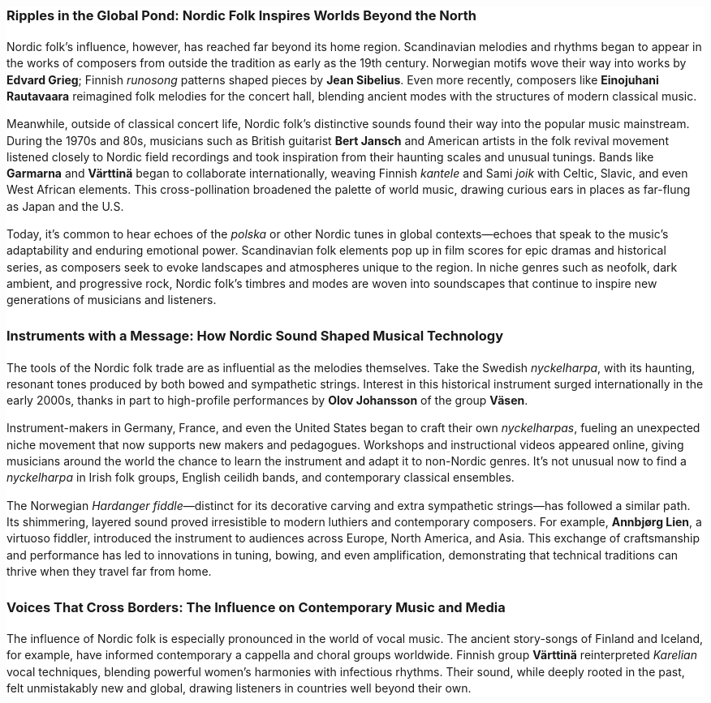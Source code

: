 ### Ripples in the Global Pond: Nordic Folk Inspires Worlds Beyond the North

Nordic folk’s influence, however, has reached far beyond its home region. Scandinavian melodies and
rhythms began to appear in the works of composers from outside the tradition as early as the 19th
century. Norwegian motifs wove their way into works by **Edvard Grieg**; Finnish _runosong_ patterns
shaped pieces by **Jean Sibelius**. Even more recently, composers like **Einojuhani Rautavaara**
reimagined folk melodies for the concert hall, blending ancient modes with the structures of modern
classical music.

Meanwhile, outside of classical concert life, Nordic folk’s distinctive sounds found their way into
the popular music mainstream. During the 1970s and 80s, musicians such as British guitarist **Bert
Jansch** and American artists in the folk revival movement listened closely to Nordic field
recordings and took inspiration from their haunting scales and unusual tunings. Bands like
**Garmarna** and **Värttinä** began to collaborate internationally, weaving Finnish _kantele_ and
Sami _joik_ with Celtic, Slavic, and even West African elements. This cross-pollination broadened
the palette of world music, drawing curious ears in places as far-flung as Japan and the U.S.

Today, it’s common to hear echoes of the _polska_ or other Nordic tunes in global contexts—echoes
that speak to the music’s adaptability and enduring emotional power. Scandinavian folk elements pop
up in film scores for epic dramas and historical series, as composers seek to evoke landscapes and
atmospheres unique to the region. In niche genres such as neofolk, dark ambient, and progressive
rock, Nordic folk’s timbres and modes are woven into soundscapes that continue to inspire new
generations of musicians and listeners.

### Instruments with a Message: How Nordic Sound Shaped Musical Technology

The tools of the Nordic folk trade are as influential as the melodies themselves. Take the Swedish
_nyckelharpa_, with its haunting, resonant tones produced by both bowed and sympathetic strings.
Interest in this historical instrument surged internationally in the early 2000s, thanks in part to
high-profile performances by **Olov Johansson** of the group **Väsen**.

Instrument-makers in Germany, France, and even the United States began to craft their own
_nyckelharpas_, fueling an unexpected niche movement that now supports new makers and pedagogues.
Workshops and instructional videos appeared online, giving musicians around the world the chance to
learn the instrument and adapt it to non-Nordic genres. It’s not unusual now to find a _nyckelharpa_
in Irish folk groups, English ceilidh bands, and contemporary classical ensembles.

The Norwegian _Hardanger fiddle_—distinct for its decorative carving and extra sympathetic
strings—has followed a similar path. Its shimmering, layered sound proved irresistible to modern
luthiers and contemporary composers. For example, **Annbjørg Lien**, a virtuoso fiddler, introduced
the instrument to audiences across Europe, North America, and Asia. This exchange of craftsmanship
and performance has led to innovations in tuning, bowing, and even amplification, demonstrating that
technical traditions can thrive when they travel far from home.

### Voices That Cross Borders: The Influence on Contemporary Music and Media

The influence of Nordic folk is especially pronounced in the world of vocal music. The ancient
story-songs of Finland and Iceland, for example, have informed contemporary a cappella and choral
groups worldwide. Finnish group **Värttinä** reinterpreted _Karelian_ vocal techniques, blending
powerful women’s harmonies with infectious rhythms. Their sound, while deeply rooted in the past,
felt unmistakably new and global, drawing listeners in countries well beyond their own.
